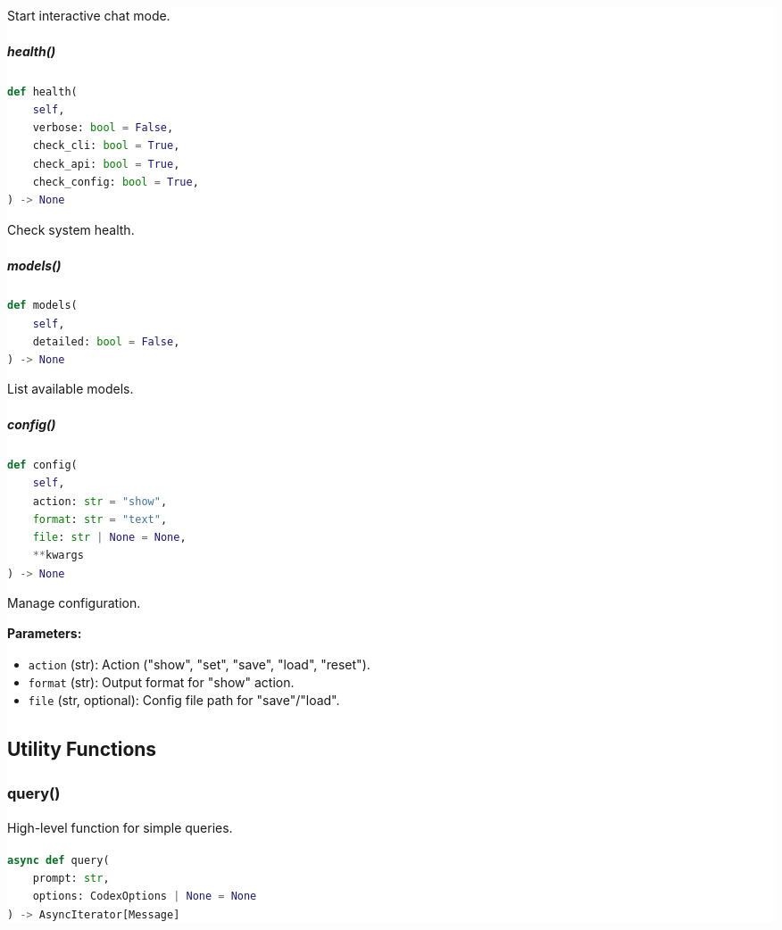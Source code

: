 Start interactive chat mode.

##### health()

```python
def health(
    self,
    verbose: bool = False,
    check_cli: bool = True,
    check_api: bool = True,
    check_config: bool = True,
) -> None
```

Check system health.

##### models()

```python
def models(
    self,
    detailed: bool = False,
) -> None
```

List available models.

##### config()

```python
def config(
    self,
    action: str = "show",
    format: str = "text",
    file: str | None = None,
    **kwargs
) -> None
```

Manage configuration.

**Parameters:**

- `action` (str): Action ("show", "set", "save", "load", "reset").
- `format` (str): Output format for "show" action.
- `file` (str, optional): Config file path for "save"/"load".

## Utility Functions

### query()

High-level function for simple queries.

```python
async def query(
    prompt: str,
    options: CodexOptions | None = None
) -> AsyncIterator[Message]
```
